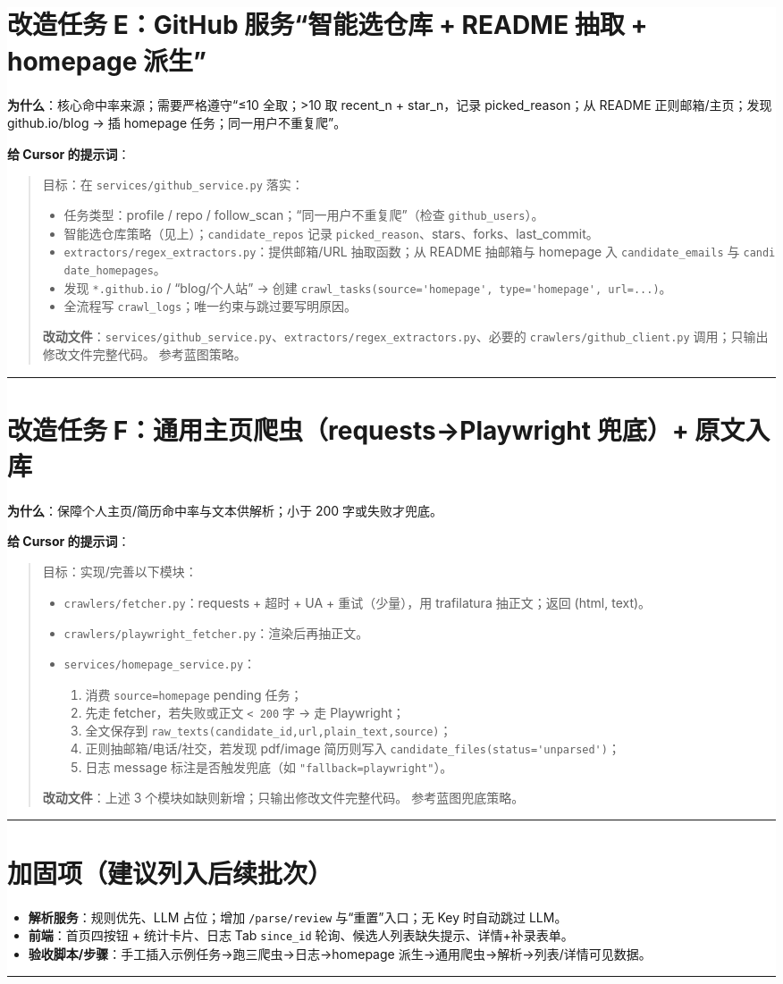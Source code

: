 
# 改造任务 E：GitHub 服务“智能选仓库 + README 抽取 + homepage 派生”

**为什么**：核心命中率来源；需要严格遵守“≤10 全取；>10 取 recent\_n + star\_n，记录 picked\_reason；从 README 正则邮箱/主页；发现 github.io/blog → 插 homepage 任务；同一用户不重复爬”。

**给 Cursor 的提示词**：

> 目标：在 `services/github_service.py` 落实：
>
> * 任务类型：profile / repo / follow\_scan；“同一用户不重复爬”（检查 `github_users`）。
> * 智能选仓库策略（见上）；`candidate_repos` 记录 `picked_reason`、stars、forks、last\_commit。
> * `extractors/regex_extractors.py`：提供邮箱/URL 抽取函数；从 README 抽邮箱与 homepage 入 `candidate_emails` 与 `candidate_homepages`。
> * 发现 `*.github.io` / “blog/个人站” → 创建 `crawl_tasks(source='homepage', type='homepage', url=...)`。
> * 全流程写 `crawl_logs`；唯一约束与跳过要写明原因。
>
> **改动文件**：`services/github_service.py`、`extractors/regex_extractors.py`、必要的 `crawlers/github_client.py` 调用；只输出修改文件完整代码。
> 参考蓝图策略。

---

# 改造任务 F：通用主页爬虫（requests→Playwright 兜底）+ 原文入库

**为什么**：保障个人主页/简历命中率与文本供解析；小于 200 字或失败才兜底。

**给 Cursor 的提示词**：

> 目标：实现/完善以下模块：
>
> * `crawlers/fetcher.py`：requests + 超时 + UA + 重试（少量），用 trafilatura 抽正文；返回 (html, text)。
> * `crawlers/playwright_fetcher.py`：渲染后再抽正文。
> * `services/homepage_service.py`：
>
>   1. 消费 `source=homepage` pending 任务；
>   2. 先走 fetcher，若失败或正文 `< 200` 字 → 走 Playwright；
>   3. 全文保存到 `raw_texts(candidate_id,url,plain_text,source)`；
>   4. 正则抽邮箱/电话/社交，若发现 pdf/image 简历则写入 `candidate_files(status='unparsed')`；
>   5. 日志 message 标注是否触发兜底（如 `"fallback=playwright"`）。
>
> **改动文件**：上述 3 个模块如缺则新增；只输出修改文件完整代码。
> 参考蓝图兜底策略。

---

# 加固项（建议列入后续批次）

* **解析服务**：规则优先、LLM 占位；增加 `/parse/review` 与“重置”入口；无 Key 时自动跳过 LLM。
* **前端**：首页四按钮 + 统计卡片、日志 Tab `since_id` 轮询、候选人列表缺失提示、详情+补录表单。
* **验收脚本/步骤**：手工插入示例任务→跑三爬虫→日志→homepage 派生→通用爬虫→解析→列表/详情可见数据。

---